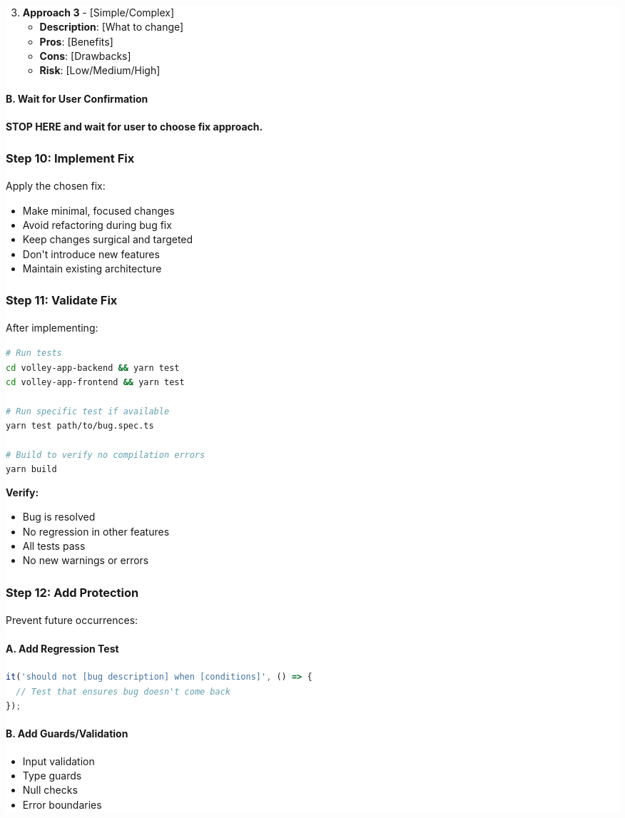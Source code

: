 3. **Approach 3** - [Simple/Complex]
   - **Description**: [What to change]
   - **Pros**: [Benefits]
   - **Cons**: [Drawbacks]
   - **Risk**: [Low/Medium/High]

#### B. Wait for User Confirmation
**STOP HERE and wait for user to choose fix approach.**

### Step 10: Implement Fix
Apply the chosen fix:
- Make minimal, focused changes
- Avoid refactoring during bug fix
- Keep changes surgical and targeted
- Don't introduce new features
- Maintain existing architecture

### Step 11: Validate Fix
After implementing:
```bash
# Run tests
cd volley-app-backend && yarn test
cd volley-app-frontend && yarn test

# Run specific test if available
yarn test path/to/bug.spec.ts

# Build to verify no compilation errors
yarn build
```

**Verify:**
- Bug is resolved
- No regression in other features
- All tests pass
- No new warnings or errors

### Step 12: Add Protection
Prevent future occurrences:

#### A. Add Regression Test
```typescript
it('should not [bug description] when [conditions]', () => {
  // Test that ensures bug doesn't come back
});
```

#### B. Add Guards/Validation
- Input validation
- Type guards
- Null checks
- Error boundaries
